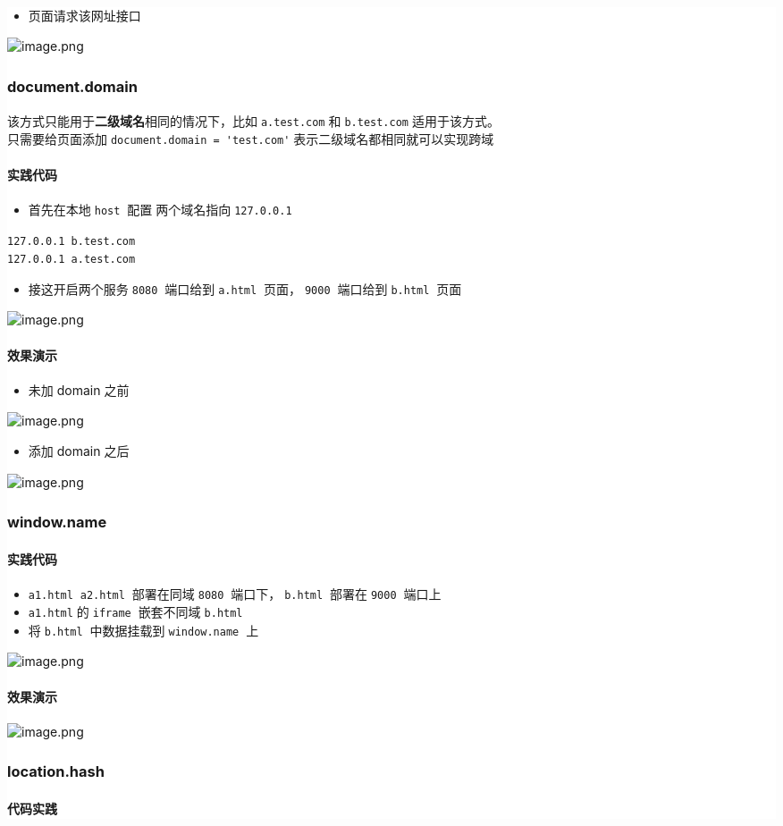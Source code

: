 - 页面请求该网址接口

![image.png](https://cdn.nlark.com/yuque/0/2020/png/424608/1582192986069-ed0acb1c-0832-4421-92d8-9ed56a8805a2.png#align=left&display=inline&height=481&name=image.png&originHeight=1168&originWidth=1810&size=165930&status=done&style=shadow&width=746)

<a name="78fj4"></a>
### document.domain
该方式只能用于**二级域名**相同的情况下，比如 `a.test.com` 和 `b.test.com` 适用于该方式。<br />只需要给页面添加 `document.domain = 'test.com'` 表示二级域名都相同就可以实现跨域

<a name="qvsmt"></a>
#### 实践代码

- 首先在本地 `host`  配置 两个域名指向 `127.0.0.1` 

```shell
127.0.0.1 b.test.com
127.0.0.1 a.test.com
```

- 接这开启两个服务 `8080`  端口给到 `a.html`  页面， `9000`  端口给到 `b.html`  页面

![image.png](https://cdn.nlark.com/yuque/0/2020/png/424608/1582207394221-d39a0042-a188-44dd-8472-ec7c8384b130.png#align=left&display=inline&height=353&name=image.png&originHeight=1046&originWidth=2208&size=275545&status=done&style=shadow&width=746)

<a name="3JEqn"></a>
#### 效果演示

- 未加 domain 之前

![image.png](https://cdn.nlark.com/yuque/0/2020/png/424608/1582207276796-27ab3185-4445-434c-8143-b7e3acc143db.png#align=left&display=inline&height=365&name=image.png&originHeight=1124&originWidth=2296&size=175925&status=done&style=shadow&width=746)

- 添加 domain 之后

![image.png](https://cdn.nlark.com/yuque/0/2020/png/424608/1582207318687-567e8eaf-e9b4-4be5-b246-60054bde9b70.png#align=left&display=inline&height=388&name=image.png&originHeight=1124&originWidth=2160&size=137337&status=done&style=shadow&width=746)
<a name="ldNm4"></a>
### window.name
<a name="xG49i"></a>
#### 实践代码

- `a1.html`  `a2.html`  部署在同域 `8080`  端口下， `b.html`  部署在 `9000`  端口上
- `a1.html` 的 `iframe`  嵌套不同域 `b.html`
- 将 `b.html`  中数据挂载到 `window.name`  上

![image.png](https://cdn.nlark.com/yuque/0/2020/png/424608/1582209225091-94bfc8bd-79ab-4798-936a-fbd73d4086f6.png#align=left&display=inline&height=345&name=image.png&originHeight=1112&originWidth=2402&size=322642&status=done&style=shadow&width=746)

<a name="3F7Du"></a>
#### 效果演示
![image.png](https://cdn.nlark.com/yuque/0/2020/png/424608/1582209323248-a8bc004f-d1ab-4b1f-83fa-89e7693fb55d.png#align=left&display=inline&height=384&name=image.png&originHeight=1112&originWidth=2160&size=133061&status=done&style=shadow&width=746)


<a name="AMm0a"></a>
### location.hash
<a name="fz3h9"></a>
#### 代码实践
